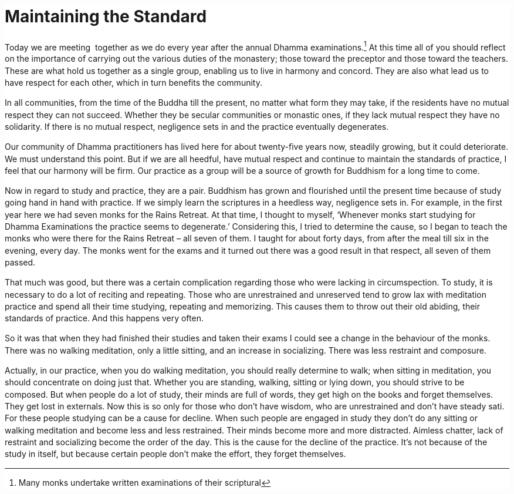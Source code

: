 Maintaining the Standard
========================

<span class="dropcaps-first" markdown="1">T</span><span
class="dropcaps-words" markdown="1">oday we are meeting</span>&nbsp;
together as we do every year after the annual Dhamma examinations.[^1]
At this time all of you should reflect on the importance of carrying out
the various duties of the monastery; those toward the preceptor and
those toward the teachers. These are what hold us together as a single
group, enabling us to live in harmony and concord. They are also what
lead us to have respect for each other, which in turn benefits the
community.

In all communities, from the time of the Buddha till the present, no
matter what form they may take, if the residents have no mutual respect
they can not succeed. Whether they be secular communities or monastic
ones, if they lack mutual respect they have no solidarity. If there is
no mutual respect, negligence sets in and the practice eventually
degenerates.

Our community of Dhamma practitioners has lived here for about
twenty-five years now, steadily growing, but it could deteriorate. We
must understand this point. But if we are all heedful, have mutual
respect and continue to maintain the standards of practice, I feel that
our harmony will be firm. Our practice as a group will be a source of
growth for Buddhism for a long time to come.

Now in regard to study and practice, they are a pair. Buddhism has grown
and flourished until the present time because of study going hand in
hand with practice. If we simply learn the scriptures in a heedless way,
negligence sets in. For example, in the first year here we had seven
monks for the Rains Retreat. At that time, I thought to myself,
‘Whenever monks start studying for Dhamma Examinations the practice
seems to degenerate.’ Considering this, I tried to determine the cause,
so I began to teach the monks who were there for the Rains Retreat – all
seven of them. I taught for about forty days, from after the meal till
six in the evening, every day. The monks went for the exams and it
turned out there was a good result in that respect, all seven of them
passed.

That much was good, but there was a certain complication regarding those
who were lacking in circumspection. To study, it is necessary to do a
lot of reciting and repeating. Those who are unrestrained and unreserved
tend to grow lax with meditation practice and spend all their time
studying, repeating and memorizing. This causes them to throw out their
old abiding, their standards of practice. And this happens very often.

So it was that when they had finished their studies and taken their
exams I could see a change in the behaviour of the monks. There was no
walking meditation, only a little sitting, and an increase in
socializing. There was less restraint and composure.

Actually, in our practice, when you do walking meditation, you should
really determine to walk; when sitting in meditation, you should
concentrate on doing just that. Whether you are standing, walking,
sitting or lying down, you should strive to be composed. But when people
do a lot of study, their minds are full of words, they get high on the
books and forget themselves. They get lost in externals. Now this is so
only for those who don’t have wisdom, who are unrestrained and don’t
have steady sati. For these people studying can be a cause for decline.
When such people are engaged in study they don’t do any sitting or
walking meditation and become less and less restrained. Their minds
become more and more distracted. Aimless chatter, lack of restraint and
socializing become the order of the day. This is the cause for the
decline of the practice. It’s not because of the study in itself, but
because certain people don’t make the effort, they forget themselves.


[^1]: Many monks undertake written examinations of their scriptural
[^2]: Indulgence in sense pleasures, indulgence in comfort.